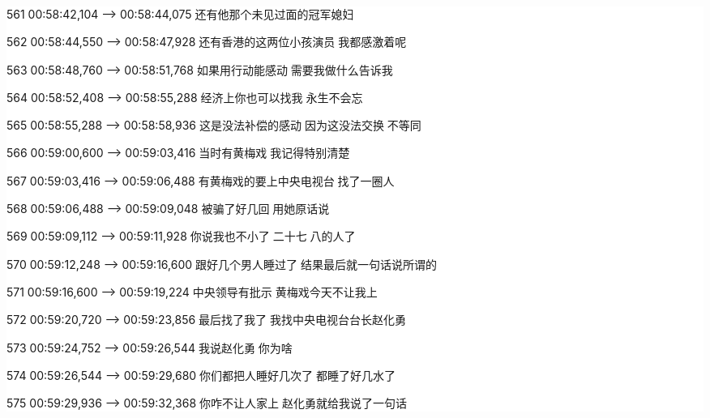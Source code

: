 561
00:58:42,104 –&gt; 00:58:44,075
还有他那个未见过面的冠军媳妇
 
562
00:58:44,550 –&gt; 00:58:47,928
还有香港的这两位小孩演员 我都感激着呢
 
563
00:58:48,760 –&gt; 00:58:51,768
如果用行动能感动 需要我做什么告诉我
 
564
00:58:52,408 –&gt; 00:58:55,288
经济上你也可以找我 永生不会忘
 
565
00:58:55,288 –&gt; 00:58:58,936
这是没法补偿的感动 因为这没法交换 不等同
 
566
00:59:00,600 –&gt; 00:59:03,416
当时有黄梅戏 我记得特别清楚
 
567
00:59:03,416 –&gt; 00:59:06,488
有黄梅戏的要上中央电视台 找了一圈人
 
568
00:59:06,488 –&gt; 00:59:09,048
被骗了好几回 用她原话说
 
569
00:59:09,112 –&gt; 00:59:11,928
你说我也不小了 二十七 八的人了
 
570
00:59:12,248 –&gt; 00:59:16,600
跟好几个男人睡过了 结果最后就一句话说所谓的
 
571
00:59:16,600 –&gt; 00:59:19,224
中央领导有批示 黄梅戏今天不让我上
 
572
00:59:20,720 –&gt; 00:59:23,856
最后找了我了 我找中央电视台台长赵化勇
 
573
00:59:24,752 –&gt; 00:59:26,544
我说赵化勇 你为啥
 
574
00:59:26,544 –&gt; 00:59:29,680
你们都把人睡好几次了 都睡了好几水了
 
575
00:59:29,936 –&gt; 00:59:32,368
你咋不让人家上 赵化勇就给我说了一句话
 